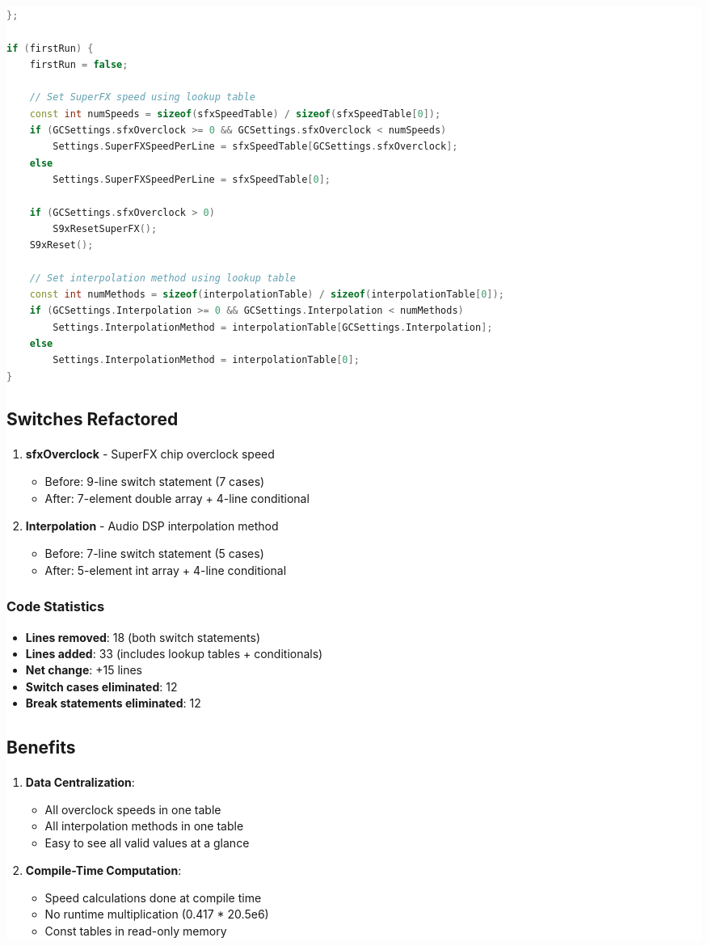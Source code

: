 ```cpp
};

if (firstRun) {
    firstRun = false;
    
    // Set SuperFX speed using lookup table
    const int numSpeeds = sizeof(sfxSpeedTable) / sizeof(sfxSpeedTable[0]);
    if (GCSettings.sfxOverclock >= 0 && GCSettings.sfxOverclock < numSpeeds)
        Settings.SuperFXSpeedPerLine = sfxSpeedTable[GCSettings.sfxOverclock];
    else
        Settings.SuperFXSpeedPerLine = sfxSpeedTable[0];

    if (GCSettings.sfxOverclock > 0)
        S9xResetSuperFX();
    S9xReset();

    // Set interpolation method using lookup table
    const int numMethods = sizeof(interpolationTable) / sizeof(interpolationTable[0]);
    if (GCSettings.Interpolation >= 0 && GCSettings.Interpolation < numMethods)
        Settings.InterpolationMethod = interpolationTable[GCSettings.Interpolation];
    else
        Settings.InterpolationMethod = interpolationTable[0];
}
```

## Switches Refactored

1. **sfxOverclock** - SuperFX chip overclock speed
   - Before: 9-line switch statement (7 cases)
   - After: 7-element double array + 4-line conditional
   
2. **Interpolation** - Audio DSP interpolation method
   - Before: 7-line switch statement (5 cases)
   - After: 5-element int array + 4-line conditional

### Code Statistics
- **Lines removed**: 18 (both switch statements)
- **Lines added**: 33 (includes lookup tables + conditionals)
- **Net change**: +15 lines
- **Switch cases eliminated**: 12
- **Break statements eliminated**: 12

## Benefits

1. **Data Centralization**:
   - All overclock speeds in one table
   - All interpolation methods in one table
   - Easy to see all valid values at a glance

2. **Compile-Time Computation**:
   - Speed calculations done at compile time
   - No runtime multiplication (0.417 * 20.5e6)
   - Const tables in read-only memory
